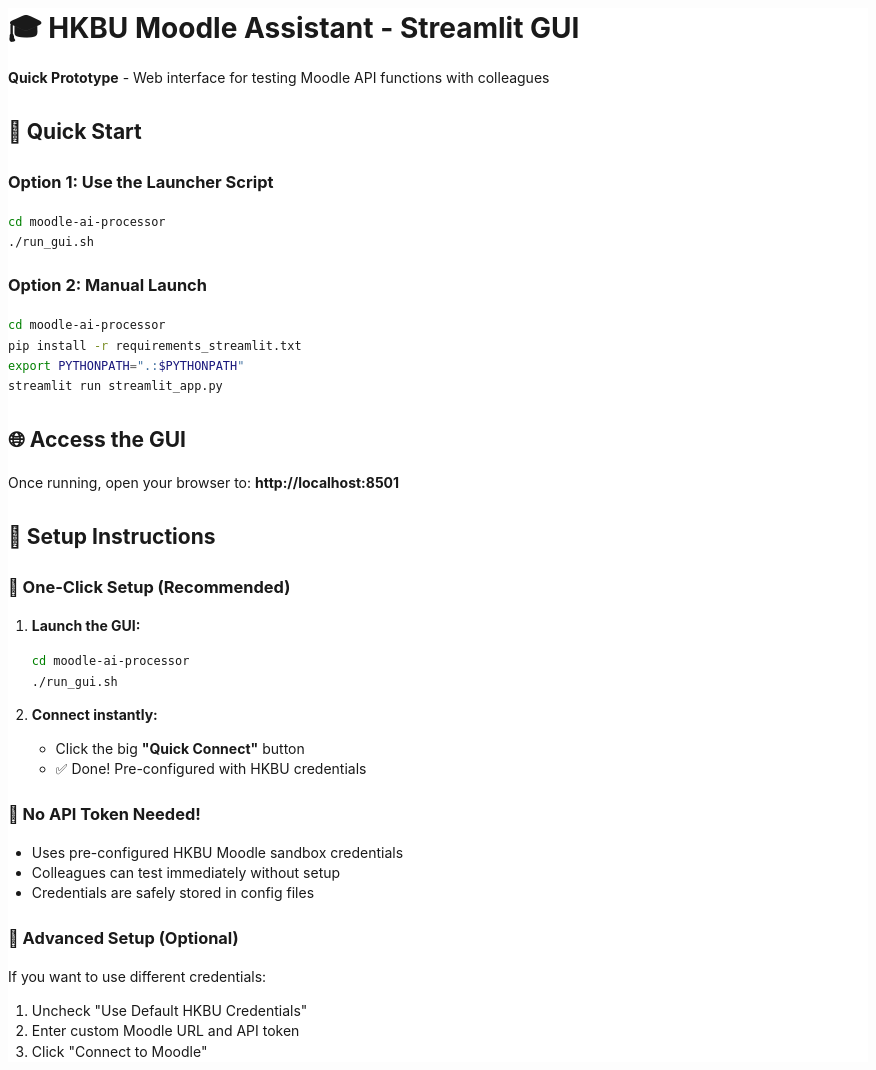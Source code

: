 # 🎓 HKBU Moodle Assistant - Streamlit GUI

**Quick Prototype** - Web interface for testing Moodle API functions with colleagues

## 🚀 Quick Start

### Option 1: Use the Launcher Script
```bash
cd moodle-ai-processor
./run_gui.sh
```

### Option 2: Manual Launch
```bash
cd moodle-ai-processor
pip install -r requirements_streamlit.txt
export PYTHONPATH=".:$PYTHONPATH"
streamlit run streamlit_app.py
```

## 🌐 Access the GUI

Once running, open your browser to:
**http://localhost:8501**

## 🔧 Setup Instructions

### **🚀 One-Click Setup (Recommended)**
1. **Launch the GUI:**
   ```bash
   cd moodle-ai-processor
   ./run_gui.sh
   ```

2. **Connect instantly:**
   - Click the big **"Quick Connect"** button
   - ✅ Done! Pre-configured with HKBU credentials

### **🔑 No API Token Needed!**
- Uses pre-configured HKBU Moodle sandbox credentials
- Colleagues can test immediately without setup
- Credentials are safely stored in config files

### **🎯 Advanced Setup (Optional)**
If you want to use different credentials:
1. Uncheck "Use Default HKBU Credentials" 
2. Enter custom Moodle URL and API token
3. Click "Connect to Moodle"
